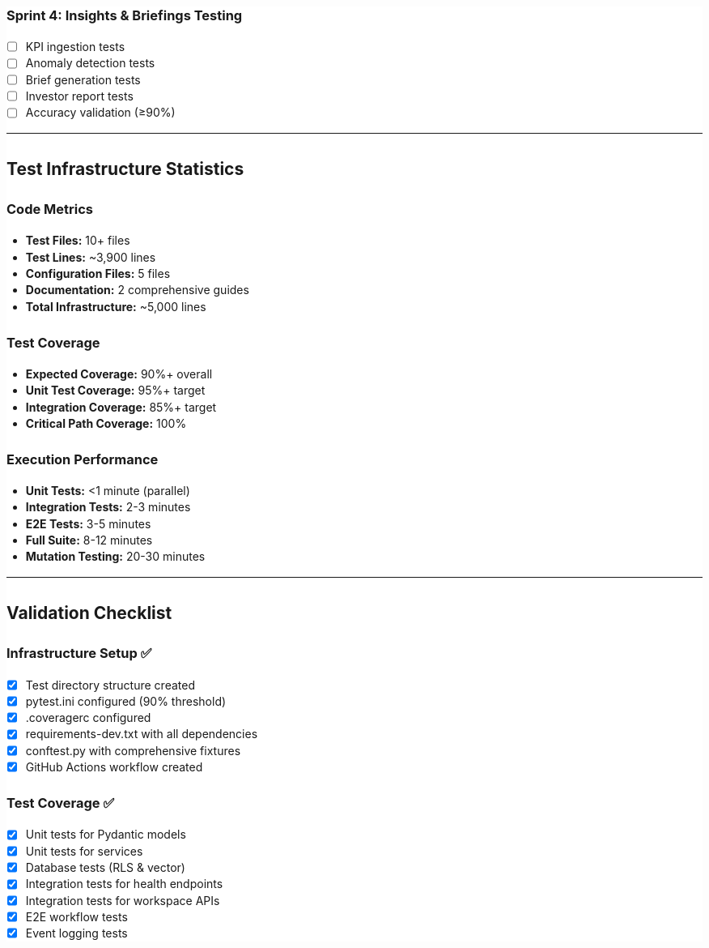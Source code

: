 ### Sprint 4: Insights & Briefings Testing

- [ ] KPI ingestion tests
- [ ] Anomaly detection tests
- [ ] Brief generation tests
- [ ] Investor report tests
- [ ] Accuracy validation (≥90%)

---

## Test Infrastructure Statistics

### Code Metrics

- **Test Files:** 10+ files
- **Test Lines:** ~3,900 lines
- **Configuration Files:** 5 files
- **Documentation:** 2 comprehensive guides
- **Total Infrastructure:** ~5,000 lines

### Test Coverage

- **Expected Coverage:** 90%+ overall
- **Unit Test Coverage:** 95%+ target
- **Integration Coverage:** 85%+ target
- **Critical Path Coverage:** 100%

### Execution Performance

- **Unit Tests:** <1 minute (parallel)
- **Integration Tests:** 2-3 minutes
- **E2E Tests:** 3-5 minutes
- **Full Suite:** 8-12 minutes
- **Mutation Testing:** 20-30 minutes

---

## Validation Checklist

### Infrastructure Setup ✅

- [x] Test directory structure created
- [x] pytest.ini configured (90% threshold)
- [x] .coveragerc configured
- [x] requirements-dev.txt with all dependencies
- [x] conftest.py with comprehensive fixtures
- [x] GitHub Actions workflow created

### Test Coverage ✅

- [x] Unit tests for Pydantic models
- [x] Unit tests for services
- [x] Database tests (RLS & vector)
- [x] Integration tests for health endpoints
- [x] Integration tests for workspace APIs
- [x] E2E workflow tests
- [x] Event logging tests
